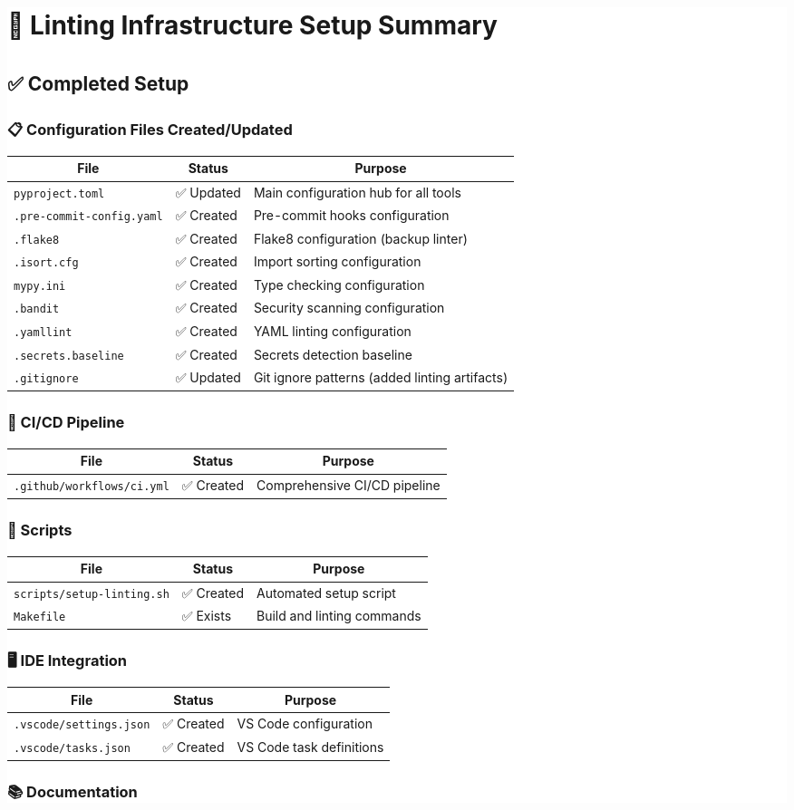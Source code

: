 # 🎯 Linting Infrastructure Setup Summary

## ✅ Completed Setup

### 📋 Configuration Files Created/Updated

| File | Status | Purpose |
|------|--------|---------|
| `pyproject.toml` | ✅ Updated | Main configuration hub for all tools |
| `.pre-commit-config.yaml` | ✅ Created | Pre-commit hooks configuration |
| `.flake8` | ✅ Created | Flake8 configuration (backup linter) |
| `.isort.cfg` | ✅ Created | Import sorting configuration |
| `mypy.ini` | ✅ Created | Type checking configuration |
| `.bandit` | ✅ Created | Security scanning configuration |
| `.yamllint` | ✅ Created | YAML linting configuration |
| `.secrets.baseline` | ✅ Created | Secrets detection baseline |
| `.gitignore` | ✅ Updated | Git ignore patterns (added linting artifacts) |

### 🔄 CI/CD Pipeline

| File | Status | Purpose |
|------|--------|---------|
| `.github/workflows/ci.yml` | ✅ Created | Comprehensive CI/CD pipeline |

### 📜 Scripts

| File | Status | Purpose |
|------|--------|---------|
| `scripts/setup-linting.sh` | ✅ Created | Automated setup script |
| `Makefile` | ✅ Exists | Build and linting commands |

### 🖥️ IDE Integration

| File | Status | Purpose |
|------|--------|---------|
| `.vscode/settings.json` | ✅ Created | VS Code configuration |
| `.vscode/tasks.json` | ✅ Created | VS Code task definitions |

### 📚 Documentation
